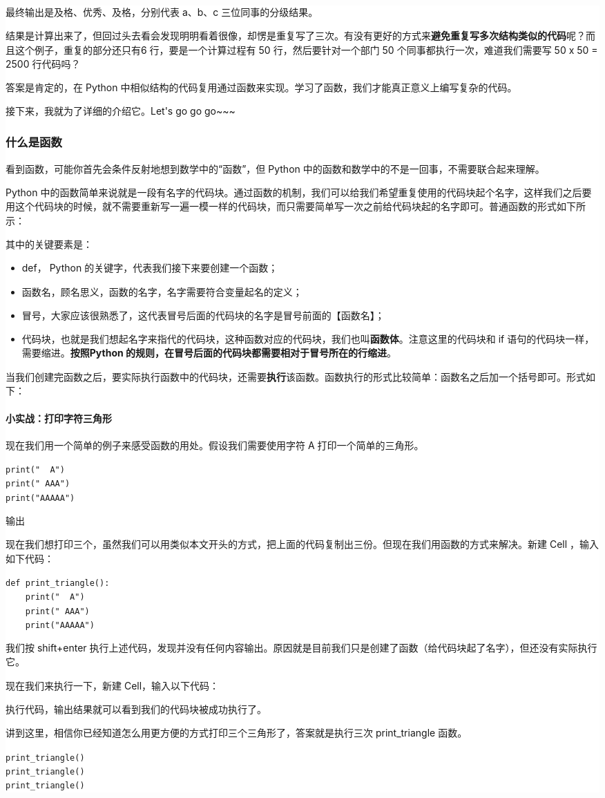 最终输出是及格、优秀、及格，分别代表 a、b、c 三位同事的分级结果。

结果是计算出来了，但回过头去看会发现明明看着很像，却愣是重复写了三次。有没有更好的方式来**避免重复写多次结构类似的代码**呢？而且这个例子，重复的部分还只有6 行，要是一个计算过程有 50 行，然后要针对一个部门 50 个同事都执行一次，难道我们需要写 50 x 50 = 2500 行代码吗？

答案是肯定的，在 Python 中相似结构的代码复用通过函数来实现。学习了函数，我们才能真正意义上编写复杂的代码。

接下来，我就为了详细的介绍它。Let's go go go~~~

### 什么是函数

看到函数，可能你首先会条件反射地想到数学中的“函数”，但 Python 中的函数和数学中的不是一回事，不需要联合起来理解。

Python 中的函数简单来说就是一段有名字的代码块。通过函数的机制，我们可以给我们希望重复使用的代码块起个名字，这样我们之后要用这个代码块的时候，就不需要重新写一遍一模一样的代码块，而只需要简单写一次之前给代码块起的名字即可。普通函数的形式如下所示：

其中的关键要素是：

-   def， Python 的关键字，代表我们接下来要创建一个函数；
    
-   函数名，顾名思义，函数的名字，名字需要符合变量起名的定义；
    
-   冒号，大家应该很熟悉了，这代表冒号后面的代码块的名字是冒号前面的【函数名】；
    
-   代码块，也就是我们想起名字来指代的代码块，这种函数对应的代码块，我们也叫**函数体**。注意这里的代码块和 if 语句的代码块一样，需要缩进。**按照Python 的规则，在冒号后面的代码块都需要相对于冒号所在的行缩进**。
    

当我们创建完函数之后，要实际执行函数中的代码块，还需要**执行**该函数。函数执行的形式比较简单：函数名之后加一个括号即可。形式如下：

#### 小实战：打印字符三角形

现在我们用一个简单的例子来感受函数的用处。假设我们需要使用字符 A 打印一个简单的三角形。

```
print("  A")
print(" AAA")
print("AAAAA")
```

输出

现在我们想打印三个，虽然我们可以用类似本文开头的方式，把上面的代码复制出三份。但现在我们用函数的方式来解决。新建 Cell ，输入如下代码：

```
def print_triangle():
    print("  A")
    print(" AAA")
    print("AAAAA")
```

我们按 shift+enter 执行上述代码，发现并没有任何内容输出。原因就是目前我们只是创建了函数（给代码块起了名字），但还没有实际执行它。

现在我们来执行一下，新建 Cell，输入以下代码：

执行代码，输出结果就可以看到我们的代码块被成功执行了。

讲到这里，相信你已经知道怎么用更方便的方式打印三个三角形了，答案就是执行三次 print\_triangle 函数。

```
print_triangle()
print_triangle()
print_triangle()
```
